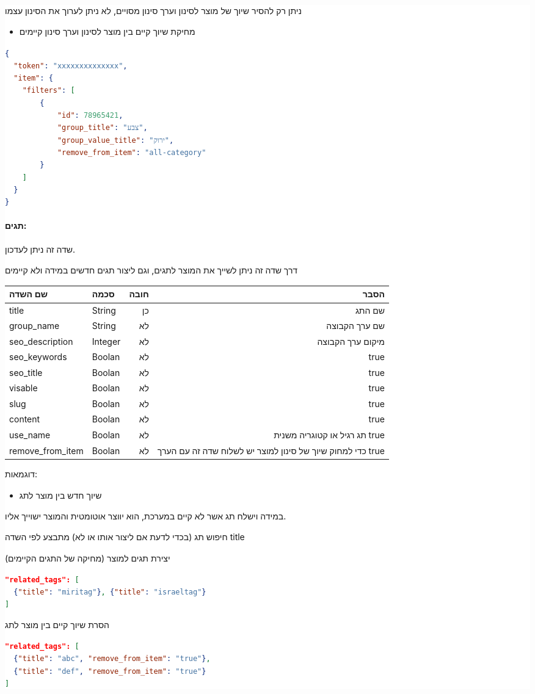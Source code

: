 ניתן רק להסיר שיוך של מוצר לסינון וערך סינון מסויים, לא ניתן לערוך את הסינון עצמו

* מחיקת שיוך קיים בין מוצר לסינון וערך סינון קיימים
```JSON
{
  "token": "xxxxxxxxxxxxxx",
  "item": {
    "filters": [
        {
            "id": 78965421,
            "group_title": "צבע",
            "group_value_title": "ירוק",
            "remove_from_item": "all-category"
        }
    ]
  }
}
```
#### תגים:
שדה זה ניתן לעדכון.

דרך שדה זה ניתן לשייך את המוצר לתגים, וגם ליצור תגים חדשים במידה ולא קיימים


שם השדה | סכמה | חובה | הסבר
:---|:---|---:|---:
title | String | כן | שם התג
group_name | String | לא | שם ערך הקבוצה
seo_description | Integer | לא | מיקום ערך הקבוצה
seo_keywords | Boolan | לא |    true 
seo_title | Boolan | לא |    true 
visable | Boolan | לא |    true 
slug | Boolan | לא |    true 
content | Boolan | לא |    true 
use_name | Boolan | לא | תג רגיל או קטוגריה משנית   true 
remove_from_item | Boolan | לא | כדי למחוק שיוך של סינון למוצר יש לשלוח שדה זה עם הערך true 

דוגמאות:

* שיוך חדש בין מוצר לתג

במידה וישלח תג אשר לא קיים במערכת, הוא יווצר אוטומטית
והמוצר ישוייך אליו.

חיפוש תג (בכדי לדעת אם ליצור אותו או לא) מתבצע לפי השדה title

יצירת תגים למוצר (מחיקה של התגים הקיימים)
```JSON
"related_tags": [
  {"title": "miritag"}, {"title": "israeltag"}
]
```
הסרת שיוך קיים בין מוצר לתג
```JSON
"related_tags": [
  {"title": "abc", "remove_from_item": "true"},
  {"title": "def", "remove_from_item": "true"}
]
```		
